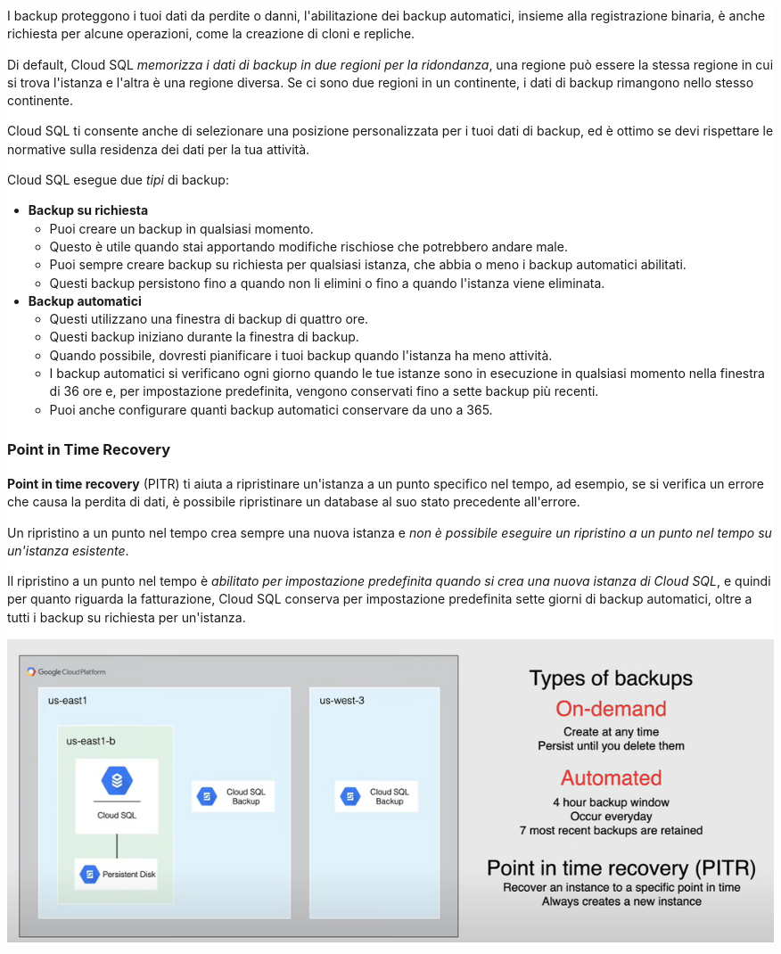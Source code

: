 I backup proteggono i tuoi dati da perdite o danni, l'abilitazione dei backup automatici, insieme alla registrazione binaria, è anche richiesta per alcune operazioni, come la creazione di cloni e repliche.

Di default, Cloud SQL *memorizza i dati di backup in due regioni per la ridondanza*, una regione può essere la stessa regione in cui si trova l'istanza e l'altra è una regione diversa. Se ci sono due regioni in un continente, i dati di backup rimangono nello stesso continente.

Cloud SQL ti consente anche di selezionare una posizione personalizzata per i tuoi dati di backup, ed è ottimo se devi rispettare le normative sulla residenza dei dati per la tua attività.

Cloud SQL esegue due *tipi* di backup:

- **Backup su richiesta**
  - Puoi creare un backup in qualsiasi momento.
  - Questo è utile quando stai apportando modifiche rischiose che potrebbero andare male.
  - Puoi sempre creare backup su richiesta per qualsiasi istanza, che abbia o meno i backup automatici abilitati.
  - Questi backup persistono fino a quando non li elimini o fino a quando l'istanza viene eliminata.
- **Backup automatici**
  - Questi utilizzano una finestra di backup di quattro ore.
  - Questi backup iniziano durante la finestra di backup.
  - Quando possibile, dovresti pianificare i tuoi backup quando l'istanza ha meno attività.
  - I backup automatici si verificano ogni giorno quando le tue istanze sono in esecuzione in qualsiasi momento nella finestra di 36 ore e, per impostazione predefinita, vengono conservati fino a sette backup più recenti.
  - Puoi anche configurare quanti backup automatici conservare da uno a 365.

### Point in Time Recovery

**Point in time recovery** (PITR) ti aiuta a ripristinare un'istanza a un punto specifico nel tempo, ad esempio, se si verifica un errore che causa la perdita di dati, è possibile ripristinare un database al suo stato precedente all'errore.

Un ripristino a un punto nel tempo crea sempre una nuova istanza e *non è possibile eseguire un ripristino a un punto nel tempo su un'istanza esistente*.

Il ripristino a un punto nel tempo è *abilitato per impostazione predefinita quando si crea una nuova istanza di Cloud SQL*, e quindi per quanto riguarda la fatturazione, Cloud SQL conserva per impostazione predefinita sette giorni di backup automatici, oltre a tutti i backup su richiesta per un'istanza.

![Backups](../images/04_Cloud_SQL_09.png)